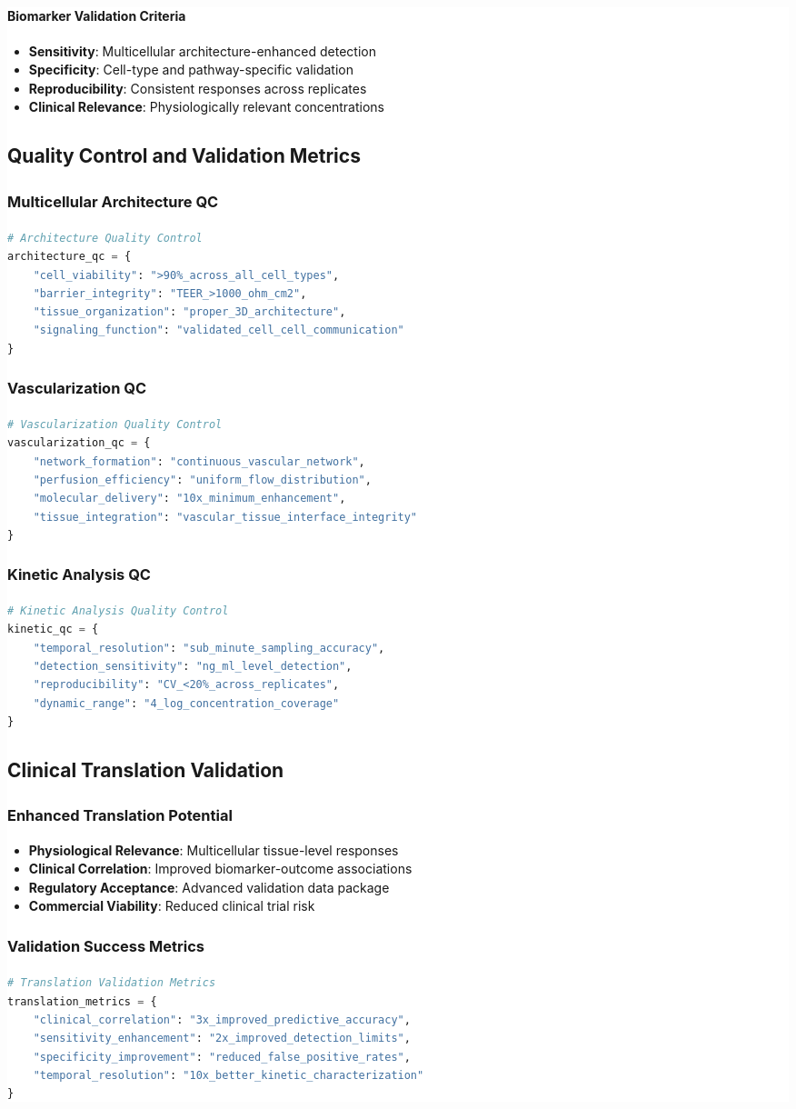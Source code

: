 #### **Biomarker Validation Criteria**
- **Sensitivity**: Multicellular architecture-enhanced detection
- **Specificity**: Cell-type and pathway-specific validation
- **Reproducibility**: Consistent responses across replicates
- **Clinical Relevance**: Physiologically relevant concentrations

## **Quality Control and Validation Metrics**

### **Multicellular Architecture QC**
```python
# Architecture Quality Control
architecture_qc = {
    "cell_viability": ">90%_across_all_cell_types",
    "barrier_integrity": "TEER_>1000_ohm_cm2",
    "tissue_organization": "proper_3D_architecture",
    "signaling_function": "validated_cell_cell_communication"
}
```

### **Vascularization QC**
```python
# Vascularization Quality Control
vascularization_qc = {
    "network_formation": "continuous_vascular_network",
    "perfusion_efficiency": "uniform_flow_distribution",
    "molecular_delivery": "10x_minimum_enhancement",
    "tissue_integration": "vascular_tissue_interface_integrity"
}
```

### **Kinetic Analysis QC**
```python
# Kinetic Analysis Quality Control
kinetic_qc = {
    "temporal_resolution": "sub_minute_sampling_accuracy",
    "detection_sensitivity": "ng_ml_level_detection",
    "reproducibility": "CV_<20%_across_replicates",
    "dynamic_range": "4_log_concentration_coverage"
}
```

## **Clinical Translation Validation**

### **Enhanced Translation Potential**
- **Physiological Relevance**: Multicellular tissue-level responses
- **Clinical Correlation**: Improved biomarker-outcome associations
- **Regulatory Acceptance**: Advanced validation data package
- **Commercial Viability**: Reduced clinical trial risk

### **Validation Success Metrics**
```python
# Translation Validation Metrics
translation_metrics = {
    "clinical_correlation": "3x_improved_predictive_accuracy",
    "sensitivity_enhancement": "2x_improved_detection_limits",
    "specificity_improvement": "reduced_false_positive_rates",
    "temporal_resolution": "10x_better_kinetic_characterization"
}
```
